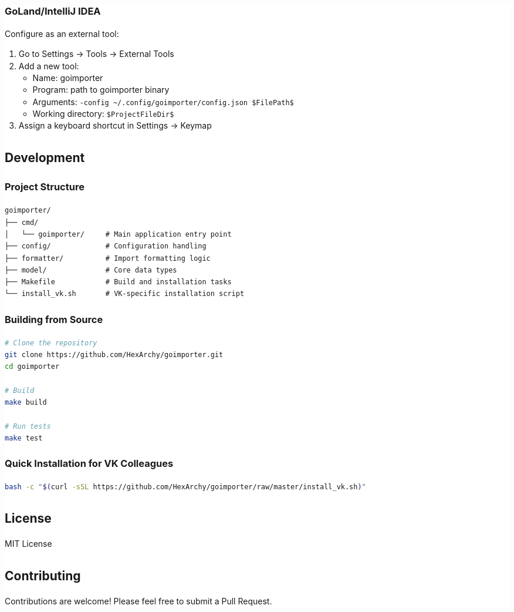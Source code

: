 ### GoLand/IntelliJ IDEA

Configure as an external tool:

1. Go to Settings → Tools → External Tools
2. Add a new tool:
   - Name: goimporter
   - Program: path to goimporter binary
   - Arguments: `-config ~/.config/goimporter/config.json $FilePath$`
   - Working directory: `$ProjectFileDir$`
3. Assign a keyboard shortcut in Settings → Keymap

## Development

### Project Structure

```
goimporter/
├── cmd/
│   └── goimporter/     # Main application entry point
├── config/             # Configuration handling
├── formatter/          # Import formatting logic
├── model/              # Core data types
├── Makefile            # Build and installation tasks
└── install_vk.sh       # VK-specific installation script
```

### Building from Source

```bash
# Clone the repository
git clone https://github.com/HexArchy/goimporter.git
cd goimporter

# Build
make build

# Run tests
make test
```

### Quick Installation for VK Colleagues

```bash
bash -c "$(curl -sSL https://github.com/HexArchy/goimporter/raw/master/install_vk.sh)"
```

## License

MIT License

## Contributing

Contributions are welcome! Please feel free to submit a Pull Request.